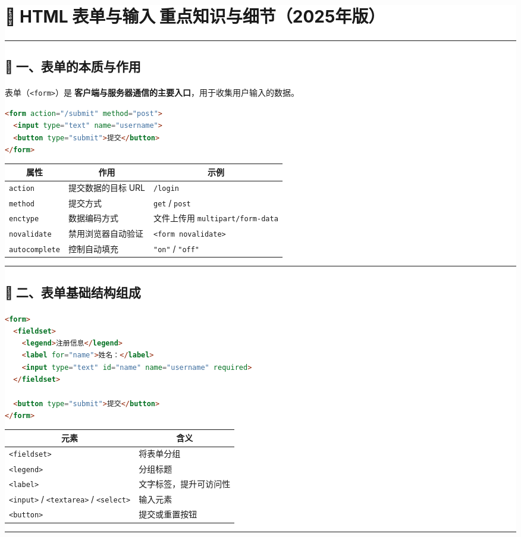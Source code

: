 # 📘 HTML 表单与输入 重点知识与细节（2025年版）

---

## 🧠 一、表单的本质与作用

表单（`<form>`）是 **客户端与服务器通信的主要入口**，用于收集用户输入的数据。

```html
<form action="/submit" method="post">
  <input type="text" name="username">
  <button type="submit">提交</button>
</form>
```

| 属性             | 作用          | 示例                          |
| -------------- | ----------- | --------------------------- |
| `action`       | 提交数据的目标 URL | `/login`                    |
| `method`       | 提交方式        | `get` / `post`              |
| `enctype`      | 数据编码方式      | 文件上传用 `multipart/form-data` |
| `novalidate`   | 禁用浏览器自动验证   | `<form novalidate>`         |
| `autocomplete` | 控制自动填充      | `"on"` / `"off"`            |

---

## 🧱 二、表单基础结构组成

```html
<form>
  <fieldset>
    <legend>注册信息</legend>
    <label for="name">姓名：</label>
    <input type="text" id="name" name="username" required>
  </fieldset>

  <button type="submit">提交</button>
</form>
```

| 元素                                    | 含义          |
| ------------------------------------- | ----------- |
| `<fieldset>`                          | 将表单分组       |
| `<legend>`                            | 分组标题        |
| `<label>`                             | 文字标签，提升可访问性 |
| `<input>` / `<textarea>` / `<select>` | 输入元素        |
| `<button>`                            | 提交或重置按钮     |

---